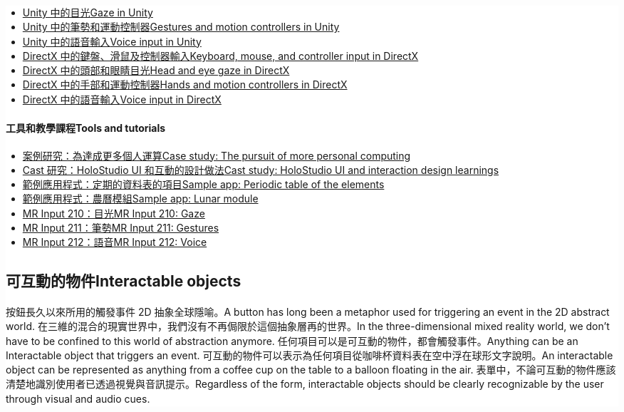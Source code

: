* [<span data-ttu-id="8d88c-448">Unity 中的目光</span><span class="sxs-lookup"><span data-stu-id="8d88c-448">Gaze in Unity</span></span>](gaze-in-unity.md)
* [<span data-ttu-id="8d88c-449">Unity 中的筆勢和運動控制器</span><span class="sxs-lookup"><span data-stu-id="8d88c-449">Gestures and motion controllers in Unity</span></span>](gestures-and-motion-controllers-in-unity.md)
* [<span data-ttu-id="8d88c-450">Unity 中的語音輸入</span><span class="sxs-lookup"><span data-stu-id="8d88c-450">Voice input in Unity</span></span>](voice-input-in-unity.md)
* [<span data-ttu-id="8d88c-451">DirectX 中的鍵盤、滑鼠及控制器輸入</span><span class="sxs-lookup"><span data-stu-id="8d88c-451">Keyboard, mouse, and controller input in DirectX</span></span>](keyboard,-mouse,-and-controller-input-in-directx.md)
* [<span data-ttu-id="8d88c-452">DirectX 中的頭部和眼睛目光</span><span class="sxs-lookup"><span data-stu-id="8d88c-452">Head and eye gaze in DirectX</span></span>](gaze-in-directx.md)
* [<span data-ttu-id="8d88c-453">DirectX 中的手部和運動控制器</span><span class="sxs-lookup"><span data-stu-id="8d88c-453">Hands and motion controllers in DirectX</span></span>](hands-and-motion-controllers-in-directx.md)
* [<span data-ttu-id="8d88c-454">DirectX 中的語音輸入</span><span class="sxs-lookup"><span data-stu-id="8d88c-454">Voice input in DirectX</span></span>](voice-input-in-directx.md)

#### <a name="tools-and-tutorials"></a><span data-ttu-id="8d88c-455">工具和教學課程</span><span class="sxs-lookup"><span data-stu-id="8d88c-455">Tools and tutorials</span></span>

* [<span data-ttu-id="8d88c-456">案例研究：為達成更多個人運算</span><span class="sxs-lookup"><span data-stu-id="8d88c-456">Case study: The pursuit of more personal computing</span></span>](case-study-the-pursuit-of-more-personal-computing.md#less-interface-in-your-face)
* [<span data-ttu-id="8d88c-457">Cast 研究：HoloStudio UI 和互動的設計做法</span><span class="sxs-lookup"><span data-stu-id="8d88c-457">Cast study: HoloStudio UI and interaction design learnings</span></span>](case-study-3-holostudio-ui-and-interaction-design-learnings.md)
* [<span data-ttu-id="8d88c-458">範例應用程式：定期的資料表的項目</span><span class="sxs-lookup"><span data-stu-id="8d88c-458">Sample app: Periodic table of the elements</span></span>](periodic-table-of-the-elements.md)
* [<span data-ttu-id="8d88c-459">範例應用程式：農曆模組</span><span class="sxs-lookup"><span data-stu-id="8d88c-459">Sample app: Lunar module</span></span>](lunar-module.md)
* [<span data-ttu-id="8d88c-460">MR Input 210：目光</span><span class="sxs-lookup"><span data-stu-id="8d88c-460">MR Input 210: Gaze</span></span>](holograms-210.md)
* [<span data-ttu-id="8d88c-461">MR Input 211：筆勢</span><span class="sxs-lookup"><span data-stu-id="8d88c-461">MR Input 211: Gestures</span></span>](holograms-211.md)
* [<span data-ttu-id="8d88c-462">MR Input 212：語音</span><span class="sxs-lookup"><span data-stu-id="8d88c-462">MR Input 212: Voice</span></span>](holograms-212.md)

## <a name="interactable-objects"></a><span data-ttu-id="8d88c-463">可互動的物件</span><span class="sxs-lookup"><span data-stu-id="8d88c-463">Interactable objects</span></span>

<span data-ttu-id="8d88c-464">按鈕長久以來所用的觸發事件 2D 抽象全球隱喻。</span><span class="sxs-lookup"><span data-stu-id="8d88c-464">A button has long been a metaphor used for triggering an event in the 2D abstract world.</span></span> <span data-ttu-id="8d88c-465">在三維的混合的現實世界中，我們沒有不再侷限於這個抽象層再的世界。</span><span class="sxs-lookup"><span data-stu-id="8d88c-465">In the three-dimensional mixed reality world, we don’t have to be confined to this world of abstraction anymore.</span></span> <span data-ttu-id="8d88c-466">任何項目可以是可互動的物件，都會觸發事件。</span><span class="sxs-lookup"><span data-stu-id="8d88c-466">Anything can be an Interactable object that triggers an event.</span></span> <span data-ttu-id="8d88c-467">可互動的物件可以表示為任何項目從咖啡杯資料表在空中浮在球形文字說明。</span><span class="sxs-lookup"><span data-stu-id="8d88c-467">An interactable object can be represented as anything from a coffee cup on the table to a balloon floating in the air.</span></span> <span data-ttu-id="8d88c-468">表單中，不論可互動的物件應該清楚地識別使用者已透過視覺與音訊提示。</span><span class="sxs-lookup"><span data-stu-id="8d88c-468">Regardless of the form, interactable objects should be clearly recognizable by the user through visual and audio cues.</span></span>

